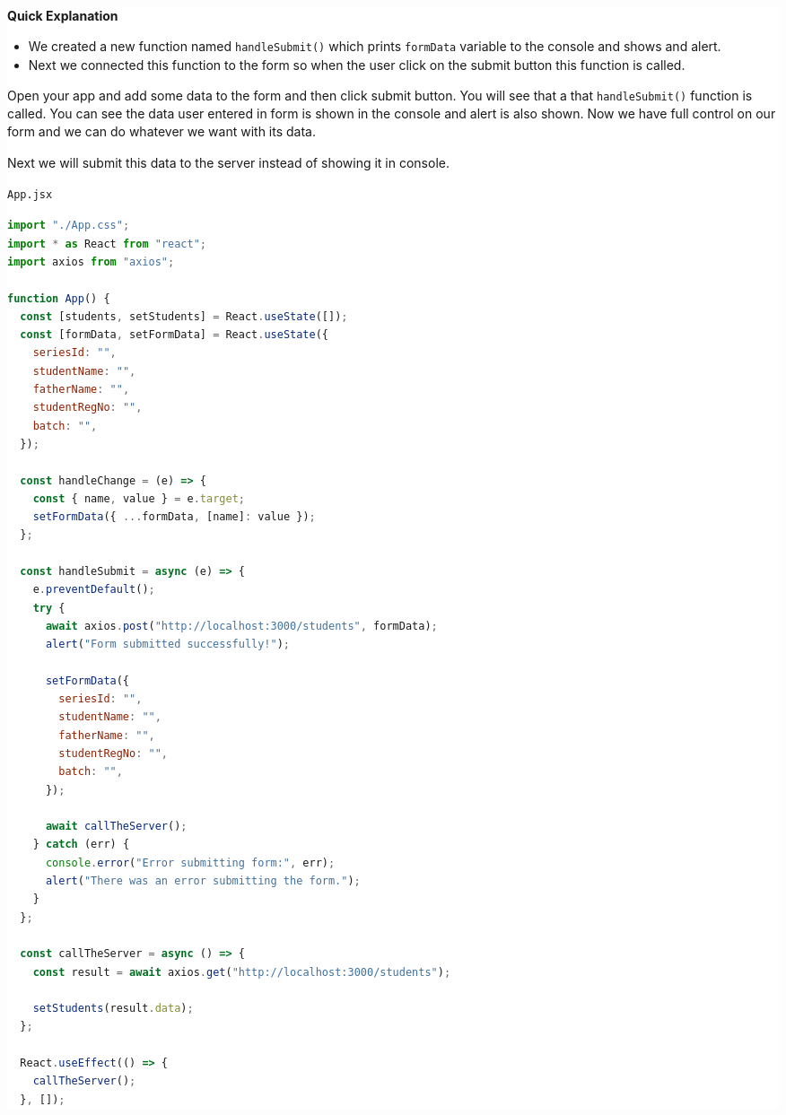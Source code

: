 **Quick Explanation**
- We created a new function named `handleSubmit()` which prints `formData` variable to the console and shows and alert.
- Next we connected this function to the form so when the user click on the submit button this function is called.

Open your app and add some data to the form and then click submit button. You will see that a that `handleSubmit()` function is called. You can see the data user entered in form is shown in the console and alert is also shown. Now we have full control on our form and we can do whatever we want with its data. 

Next we will submit this data to the server instead of showing it in console.

`App.jsx`
```jsx
import "./App.css";
import * as React from "react";
import axios from "axios";

function App() {
  const [students, setStudents] = React.useState([]);
  const [formData, setFormData] = React.useState({
    seriesId: "",
    studentName: "",
    fatherName: "",
    studentRegNo: "",
    batch: "",
  });

  const handleChange = (e) => {
    const { name, value } = e.target;
    setFormData({ ...formData, [name]: value });
  };

  const handleSubmit = async (e) => {
    e.preventDefault();
    try {
      await axios.post("http://localhost:3000/students", formData);
      alert("Form submitted successfully!");

      setFormData({
        seriesId: "",
        studentName: "",
        fatherName: "",
        studentRegNo: "",
        batch: "",
      });

      await callTheServer();
    } catch (err) {
      console.error("Error submitting form:", err);
      alert("There was an error submitting the form.");
    }
  };

  const callTheServer = async () => {
    const result = await axios.get("http://localhost:3000/students");

    setStudents(result.data);
  };

  React.useEffect(() => {
    callTheServer();
  }, []);

```